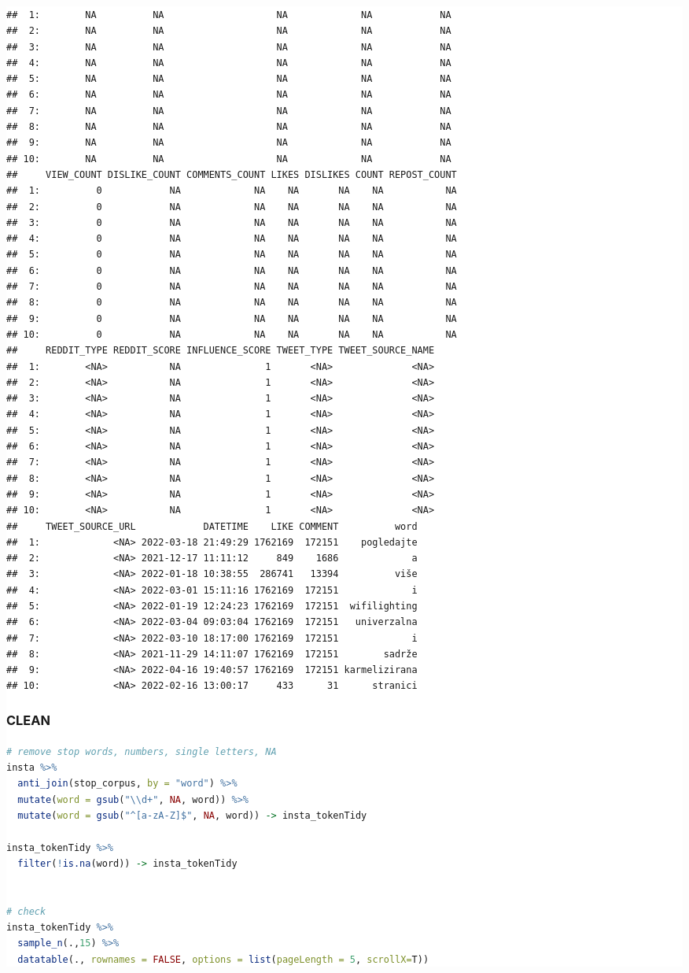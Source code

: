 ```
##  1:        NA          NA                    NA             NA            NA
##  2:        NA          NA                    NA             NA            NA
##  3:        NA          NA                    NA             NA            NA
##  4:        NA          NA                    NA             NA            NA
##  5:        NA          NA                    NA             NA            NA
##  6:        NA          NA                    NA             NA            NA
##  7:        NA          NA                    NA             NA            NA
##  8:        NA          NA                    NA             NA            NA
##  9:        NA          NA                    NA             NA            NA
## 10:        NA          NA                    NA             NA            NA
##     VIEW_COUNT DISLIKE_COUNT COMMENTS_COUNT LIKES DISLIKES COUNT REPOST_COUNT
##  1:          0            NA             NA    NA       NA    NA           NA
##  2:          0            NA             NA    NA       NA    NA           NA
##  3:          0            NA             NA    NA       NA    NA           NA
##  4:          0            NA             NA    NA       NA    NA           NA
##  5:          0            NA             NA    NA       NA    NA           NA
##  6:          0            NA             NA    NA       NA    NA           NA
##  7:          0            NA             NA    NA       NA    NA           NA
##  8:          0            NA             NA    NA       NA    NA           NA
##  9:          0            NA             NA    NA       NA    NA           NA
## 10:          0            NA             NA    NA       NA    NA           NA
##     REDDIT_TYPE REDDIT_SCORE INFLUENCE_SCORE TWEET_TYPE TWEET_SOURCE_NAME
##  1:        <NA>           NA               1       <NA>              <NA>
##  2:        <NA>           NA               1       <NA>              <NA>
##  3:        <NA>           NA               1       <NA>              <NA>
##  4:        <NA>           NA               1       <NA>              <NA>
##  5:        <NA>           NA               1       <NA>              <NA>
##  6:        <NA>           NA               1       <NA>              <NA>
##  7:        <NA>           NA               1       <NA>              <NA>
##  8:        <NA>           NA               1       <NA>              <NA>
##  9:        <NA>           NA               1       <NA>              <NA>
## 10:        <NA>           NA               1       <NA>              <NA>
##     TWEET_SOURCE_URL            DATETIME    LIKE COMMENT          word
##  1:             <NA> 2022-03-18 21:49:29 1762169  172151    pogledajte
##  2:             <NA> 2021-12-17 11:11:12     849    1686             a
##  3:             <NA> 2022-01-18 10:38:55  286741   13394          više
##  4:             <NA> 2022-03-01 15:11:16 1762169  172151             i
##  5:             <NA> 2022-01-19 12:24:23 1762169  172151  wifilighting
##  6:             <NA> 2022-03-04 09:03:04 1762169  172151   univerzalna
##  7:             <NA> 2022-03-10 18:17:00 1762169  172151             i
##  8:             <NA> 2021-11-29 14:11:07 1762169  172151        sadrže
##  9:             <NA> 2022-04-16 19:40:57 1762169  172151 karmelizirana
## 10:             <NA> 2022-02-16 13:00:17     433      31      stranici
```


### CLEAN


```r
# remove stop words, numbers, single letters, NA
insta %>% 
  anti_join(stop_corpus, by = "word") %>%
  mutate(word = gsub("\\d+", NA, word)) %>%
  mutate(word = gsub("^[a-zA-Z]$", NA, word)) -> insta_tokenTidy

insta_tokenTidy %>%
  filter(!is.na(word)) -> insta_tokenTidy


# check
insta_tokenTidy %>%
  sample_n(.,15) %>%
  datatable(., rownames = FALSE, options = list(pageLength = 5, scrollX=T))
```
